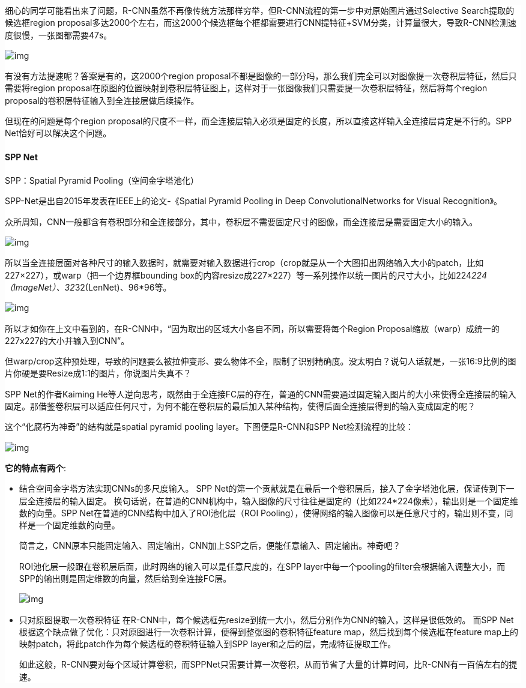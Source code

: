 
细心的同学可能看出来了问题，R-CNN虽然不再像传统方法那样穷举，但R-CNN流程的第一步中对原始图片通过Selective Search提取的候选框region proposal多达2000个左右，而这2000个候选框每个框都需要进行CNN提特征+SVM分类，计算量很大，导致R-CNN检测速度很慢，一张图都需要47s。

![img](./20180502185132861)

有没有方法提速呢？答案是有的，这2000个region proposal不都是图像的一部分吗，那么我们完全可以对图像提一次卷积层特征，然后只需要将region proposal在原图的位置映射到卷积层特征图上，这样对于一张图像我们只需要提一次卷积层特征，然后将每个region proposal的卷积层特征输入到全连接层做后续操作。

但现在的问题是每个region proposal的尺度不一样，而全连接层输入必须是固定的长度，所以直接这样输入全连接层肯定是不行的。SPP Net恰好可以解决这个问题。

#### SPP Net
SPP：Spatial Pyramid Pooling（空间金字塔池化）

SPP-Net是出自2015年发表在IEEE上的论文-《Spatial Pyramid Pooling in Deep ConvolutionalNetworks for Visual Recognition》。

众所周知，CNN一般都含有卷积部分和全连接部分，其中，卷积层不需要固定尺寸的图像，而全连接层是需要固定大小的输入。

![img](./20180502185139979)

所以当全连接层面对各种尺寸的输入数据时，就需要对输入数据进行crop（crop就是从一个大图扣出网络输入大小的patch，比如227×227），或warp（把一个边界框bounding box的内容resize成227×227）等一系列操作以统一图片的尺寸大小，比如224*224（ImageNet）、32*32(LenNet)、96*96等。

![img](./20180502185146716)

所以才如你在上文中看到的，在R-CNN中，“因为取出的区域大小各自不同，所以需要将每个Region Proposal缩放（warp）成统一的227x227的大小并输入到CNN”。

但warp/crop这种预处理，导致的问题要么被拉伸变形、要么物体不全，限制了识别精确度。没太明白？说句人话就是，一张16:9比例的图片你硬是要Resize成1:1的图片，你说图片失真不？

SPP Net的作者Kaiming He等人逆向思考，既然由于全连接FC层的存在，普通的CNN需要通过固定输入图片的大小来使得全连接层的输入固定。那借鉴卷积层可以适应任何尺寸，为何不能在卷积层的最后加入某种结构，使得后面全连接层得到的输入变成固定的呢？

这个“化腐朽为神奇”的结构就是spatial pyramid pooling layer。下图便是R-CNN和SPP Net检测流程的比较：

![img](./20180502185153417)

**它的特点有两个**:

- 结合空间金字塔方法实现CNNs的多尺度输入。
  SPP Net的第一个贡献就是在最后一个卷积层后，接入了金字塔池化层，保证传到下一层全连接层的输入固定。
  换句话说，在普通的CNN机构中，输入图像的尺寸往往是固定的（比如224*224像素），输出则是一个固定维数的向量。SPP Net在普通的CNN结构中加入了ROI池化层（ROI Pooling），使得网络的输入图像可以是任意尺寸的，输出则不变，同样是一个固定维数的向量。

  简言之，CNN原本只能固定输入、固定输出，CNN加上SSP之后，便能任意输入、固定输出。神奇吧？

  ROI池化层一般跟在卷积层后面，此时网络的输入可以是任意尺度的，在SPP layer中每一个pooling的filter会根据输入调整大小，而SPP的输出则是固定维数的向量，然后给到全连接FC层。

  ![img](./20180502185205233)



- 只对原图提取一次卷积特征
  在R-CNN中，每个候选框先resize到统一大小，然后分别作为CNN的输入，这样是很低效的。
  而SPP Net根据这个缺点做了优化：只对原图进行一次卷积计算，便得到整张图的卷积特征feature map，然后找到每个候选框在feature map上的映射patch，将此patch作为每个候选框的卷积特征输入到SPP layer和之后的层，完成特征提取工作。

  如此这般，R-CNN要对每个区域计算卷积，而SPPNet只需要计算一次卷积，从而节省了大量的计算时间，比R-CNN有一百倍左右的提速。
